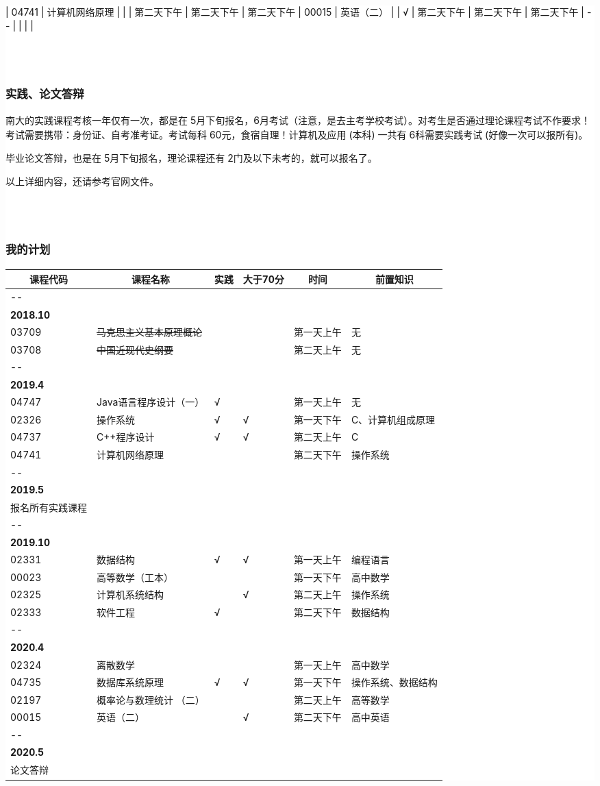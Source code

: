 | 04741	| 计算机网络原理            |       |           | 第二天下午 | 第二天下午 | 第二天下午
| 00015	| 英语（二）                |       | √         | 第二天下午 | 第二天下午 | 第二天下午
| -- |  |  |  | 

<br />
<br />

### 实践、论文答辩
南大的实践课程考核一年仅有一次，都是在 5月下旬报名，6月考试（注意，是去主考学校考试）。对考生是否通过理论课程考试不作要求！考试需要携带：身份证、自考准考证。考试每科 60元，食宿自理！计算机及应用 (本科) 一共有 6科需要实践考试 (好像一次可以报所有)。  

毕业论文答辩，也是在 5月下旬报名，理论课程还有 2门及以下未考的，就可以报名了。  

以上详细内容，还请参考官网文件。


<br />
<br />

### 我的计划

| 课程代码 | 课程名称               | 实践  | 大于70分  | 时间 | 前置知识 |
| -- | -- | -- | -- | -- | -- |
| -- | 
| **2018.10** | 
| 03709 | ~~马克思主义基本原理概论~~ | | | 第一天上午 | 无 |
| 03708 | ~~中国近现代史纲要~~ | | | 第二天上午 | 无 |
| -- | 
| **2019.4** | 
| 04747 | Java语言程序设计（一）| √ | | 第一天上午 | 无 |
| 02326 | 操作系统 | √ | √ | 第一天下午 | C、计算机组成原理 |
| 04737 | C++程序设计 | √ | √ | 第二天上午 | C |
| 04741 | 计算机网络原理 | | | 第二天下午 | 操作系统 |
|-- | 
| **2019.5** | 
| 报名所有实践课程 | 
| -- | 
| **2019.10** | 
| 02331 | 数据结构 | √ | √ | 第一天上午 | 编程语言 |
| 00023 | 高等数学（工本） |  |  | 第一天下午 | 高中数学 |
| 02325 | 计算机系统结构 | | √ | 第二天上午 | 操作系统 |
| 02333 | 软件工程 | √ | | 第二天下午 | 数据结构 |
| -- | 
| **2020.4** |
| 02324 | 离散数学 | | | 第一天上午 | 高中数学 |
| 04735 | 数据库系统原理 | √ | √ | 第一天下午 | 操作系统、数据结构 |
| 02197 | 概率论与数理统计 （二） | | | 第二天上午 | 高等数学 |
| 00015 | 英语（二） | | √ | 第二天下午 | 高中英语 | 
| -- | 
| **2020.5** | 
| 论文答辩 | 
